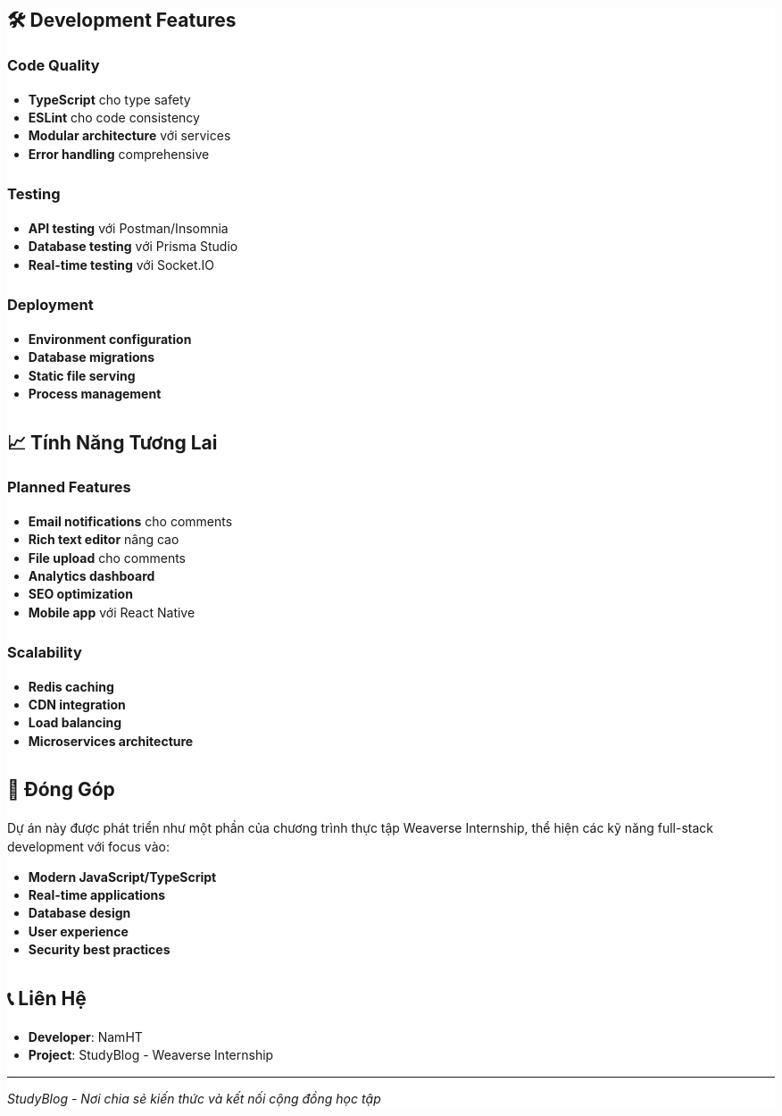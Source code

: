 ## 🛠️ Development Features

### Code Quality

- **TypeScript** cho type safety
- **ESLint** cho code consistency
- **Modular architecture** với services
- **Error handling** comprehensive

### Testing

- **API testing** với Postman/Insomnia
- **Database testing** với Prisma Studio
- **Real-time testing** với Socket.IO

### Deployment

- **Environment configuration**
- **Database migrations**
- **Static file serving**
- **Process management**

## 📈 Tính Năng Tương Lai

### Planned Features

- **Email notifications** cho comments
- **Rich text editor** nâng cao
- **File upload** cho comments
- **Analytics dashboard**
- **SEO optimization**
- **Mobile app** với React Native

### Scalability

- **Redis caching**
- **CDN integration**
- **Load balancing**
- **Microservices architecture**

## 🤝 Đóng Góp

Dự án này được phát triển như một phần của chương trình thực tập Weaverse Internship, thể hiện các kỹ năng full-stack development với focus vào:

- **Modern JavaScript/TypeScript**
- **Real-time applications**
- **Database design**
- **User experience**
- **Security best practices**

## 📞 Liên Hệ

- **Developer**: NamHT
- **Project**: StudyBlog - Weaverse Internship

---

_StudyBlog - Nơi chia sẻ kiến thức và kết nối cộng đồng học tập_
